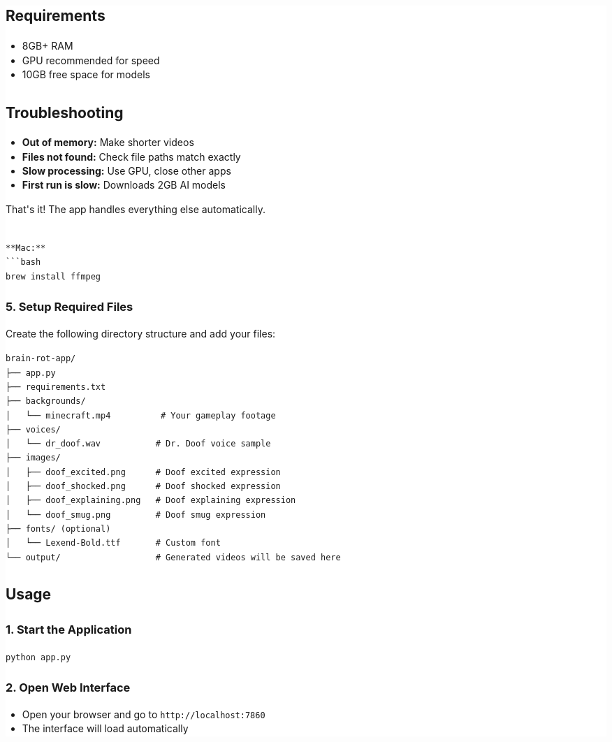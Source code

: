 ## Requirements

- 8GB+ RAM
- GPU recommended for speed
- 10GB free space for models

## Troubleshooting

- **Out of memory:** Make shorter videos
- **Files not found:** Check file paths match exactly
- **Slow processing:** Use GPU, close other apps
- **First run is slow:** Downloads 2GB AI models

That's it! The app handles everything else automatically.
```

**Mac:**
```bash
brew install ffmpeg
```

### 5. Setup Required Files
Create the following directory structure and add your files:

```
brain-rot-app/
├── app.py
├── requirements.txt
├── backgrounds/
│   └── minecraft.mp4          # Your gameplay footage
├── voices/
│   └── dr_doof.wav           # Dr. Doof voice sample
├── images/
│   ├── doof_excited.png      # Doof excited expression
│   ├── doof_shocked.png      # Doof shocked expression
│   ├── doof_explaining.png   # Doof explaining expression
│   └── doof_smug.png         # Doof smug expression
├── fonts/ (optional)
│   └── Lexend-Bold.ttf       # Custom font
└── output/                   # Generated videos will be saved here
```

## Usage

### 1. Start the Application
```bash
python app.py
```

### 2. Open Web Interface
- Open your browser and go to `http://localhost:7860`
- The interface will load automatically
